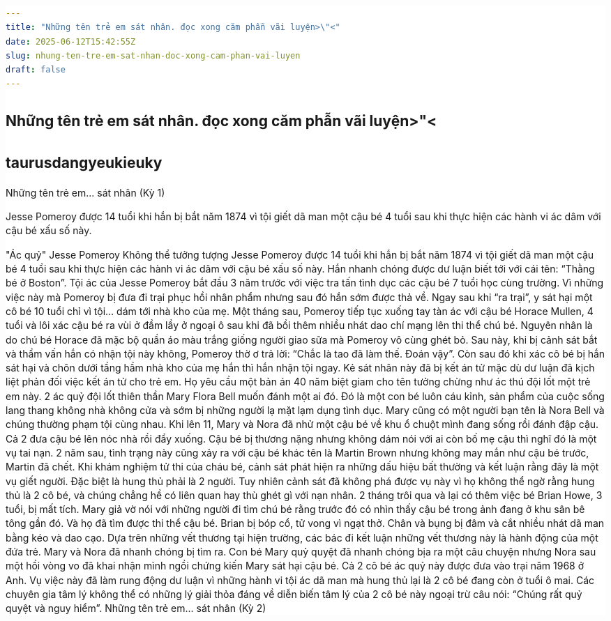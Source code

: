 ```yaml
---
title: "Những tên trẻ em sát nhân. đọc xong căm phẫn vãi luyện>\"<"
date: 2025-06-12T15:42:55Z
slug: nhung-ten-tre-em-sat-nhan-doc-xong-cam-phan-vai-luyen
draft: false
---
```


## Những tên trẻ em sát nhân. đọc xong căm phẫn vãi luyện>"<

## taurusdangyeukieuky

Những tên trẻ em... sát nhân (Kỳ 1)
 
 
Jesse Pomeroy được 14 tuổi khi hắn bị bắt năm 1874 vì tội giết dã man một cậu bé 4 tuổi sau khi thực hiện các hành vi ác dâm với cậu bé xấu số này.

"Ác quỷ" Jesse Pomeroy
Không thể tưởng tượng
Jesse Pomeroy được 14 tuổi khi hắn bị bắt năm 1874 vì tội giết dã man một cậu bé 4 tuổi sau khi thực hiện các hành vi ác dâm với cậu bé xấu số này. Hắn nhanh chóng được dư luận biết tới với cái tên: “Thằng bé ở Boston”.
Tội ác của Jesse Pomeroy bắt đầu 3 năm trước với việc tra tấn tình dục các cậu bé 7 tuổi học cùng trường. Vì những việc này mà Pomeroy bị đưa đi trại phục hồi nhân phẩm nhưng sau đó hắn sớm được thả về. Ngay sau khi “ra trại”, y sát hại một cô bé 10 tuổi chỉ vì tội… dám tới nhà kho của mẹ. Một tháng sau, Pomeroy tiếp tục xuống tay tàn ác với cậu bé Horace Mullen, 4 tuổi và lôi xác cậu bé ra vùi ở đầm lầy ở ngoại ô sau khi đã bồi thêm nhiều nhát dao chí mạng lên thi thể chú bé. Nguyên nhân là do chú bé Horace đã mặc bộ quần áo màu trắng giống người giao sữa mà Pomeroy vô cùng ghét bỏ. Sau này, khi bị cảnh sát bắt và thẩm vấn hắn có nhận tội này không, Pomeroy thờ ơ trả lời: “Chắc là tao đã làm thế. Đoán vậy”. Còn sau đó khi xác cô bé bị hắn sát hại và chôn dưới tầng hầm nhà kho của mẹ hắn thì hắn nhận tội ngay. Kẻ sát nhân này đã bị kết án tử mặc dù dư luận đã kịch liệt phản đối việc kết án tử cho trẻ em. Họ yêu cầu một bản án 40 năm biệt giam cho tên tưởng chừng như ác thú đội lốt một trẻ em này.
2 ác quỷ đội lốt thiên thần
Mary Flora Bell muốn đánh một ai đó. Đó là một con bé luôn cáu kỉnh, sản phẩm của cuộc sống lang thang không nhà không cửa và sớm bị những người lạ mặt lạm dụng tình dục. Mary cũng có một người bạn tên là Nora Bell và chúng thường phạm tội cùng nhau. Khi lên 11, Mary và Nora đã nhử một cậu bé về khu ổ chuột mình đang sống rồi đánh đập cậu. Cả 2 đưa cậu bé lên nóc nhà rồi đẩy xuống. Cậu bé bị thương nặng nhưng không dám nói với ai còn bố mẹ cậu thì nghĩ đó là một vụ tai nạn.
2 năm sau, tình trạng này cũng xảy ra với cậu bé khác tên là Martin Brown nhưng không may mắn như cậu bé trước, Martin đã chết. Khi khám nghiệm tử thi của cháu bé, cảnh sát phát hiện ra những dấu hiệu bất thường và kết luận rằng đây là một vụ giết người. Đặc biệt là hung thủ phải là 2 người. Tuy nhiên cảnh sát đã không phá được vụ này vì họ không thể ngờ rằng hung thủ là 2 cô bé, và chúng chẳng hề có liên quan hay thù ghét gì với nạn nhân.
2 tháng trôi qua và lại có thêm việc bé Brian Howe, 3 tuổi, bị mất tích. Mary giả vờ nói với những người đi tìm chú bé rằng trước đó có nhìn thấy cậu bé trong ảnh đang ở khu sân bê tông gần đó. Và họ đã tìm được thi thể cậu bé. Brian bị bóp cổ, tử vong vì ngạt thở. Chân và bụng bị đâm và cắt nhiều nhát dã man bằng kéo và dao cạo. Dựa trên những vết thương tại hiện trường, các bác đi kết luận những vết thương này là hành động của một đứa trẻ.
Mary và Nora đã nhanh chóng bị tìm ra. Con bé Mary quỷ quyệt đã nhanh chóng bịa ra một câu chuyện nhưng Nora sau một hồi vòng vo đã khai nhận mình ngồi chứng kiến Mary sát hại cậu bé. Cả 2 cô bé ác quỷ này được đưa vào trại năm 1968 ở Anh. Vụ việc này đã làm rung động dư luận vì những hành vi tội ác dã man mà hung thủ lại là 2 cô bé đang còn ở tuổi ô mai. Các chuyên gia tâm lý không thể có những lý giải thỏa đáng về diễn biến tâm lý của 2 cô bé này ngoại trừ câu nói: “Chúng rất quỷ quyệt và nguy hiểm”.
Những tên trẻ em... sát nhân (Kỳ 2)
 